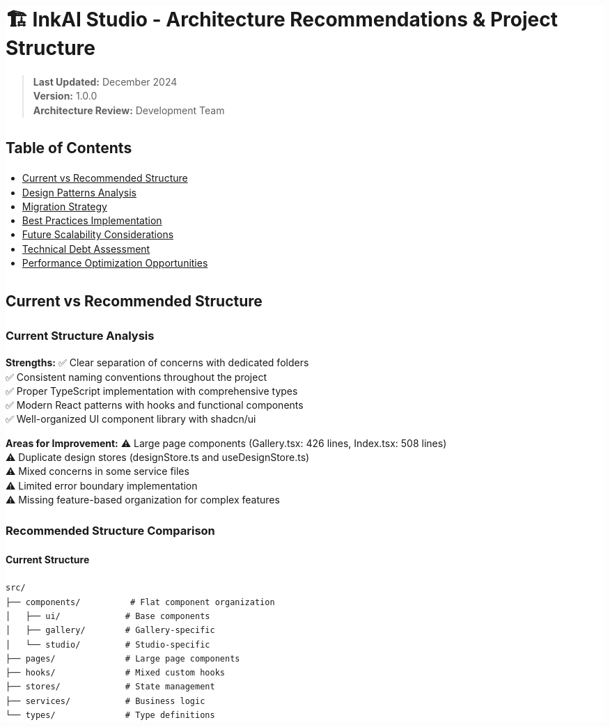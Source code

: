 
# 🏗️ InkAI Studio - Architecture Recommendations & Project Structure

> **Last Updated:** December 2024  
> **Version:** 1.0.0  
> **Architecture Review:** Development Team

## Table of Contents
- [Current vs Recommended Structure](#current-vs-recommended-structure)
- [Design Patterns Analysis](#design-patterns-analysis)
- [Migration Strategy](#migration-strategy)
- [Best Practices Implementation](#best-practices-implementation)
- [Future Scalability Considerations](#future-scalability-considerations)
- [Technical Debt Assessment](#technical-debt-assessment)
- [Performance Optimization Opportunities](#performance-optimization-opportunities)

## Current vs Recommended Structure

### Current Structure Analysis

**Strengths:**
✅ Clear separation of concerns with dedicated folders  
✅ Consistent naming conventions throughout the project  
✅ Proper TypeScript implementation with comprehensive types  
✅ Modern React patterns with hooks and functional components  
✅ Well-organized UI component library with shadcn/ui  

**Areas for Improvement:**
⚠️ Large page components (Gallery.tsx: 426 lines, Index.tsx: 508 lines)  
⚠️ Duplicate design stores (designStore.ts and useDesignStore.ts)  
⚠️ Mixed concerns in some service files  
⚠️ Limited error boundary implementation  
⚠️ Missing feature-based organization for complex features  

### Recommended Structure Comparison

#### Current Structure
```
src/
├── components/          # Flat component organization
│   ├── ui/             # Base components
│   ├── gallery/        # Gallery-specific
│   └── studio/         # Studio-specific
├── pages/              # Large page components
├── hooks/              # Mixed custom hooks
├── stores/             # State management
├── services/           # Business logic
└── types/              # Type definitions
```
